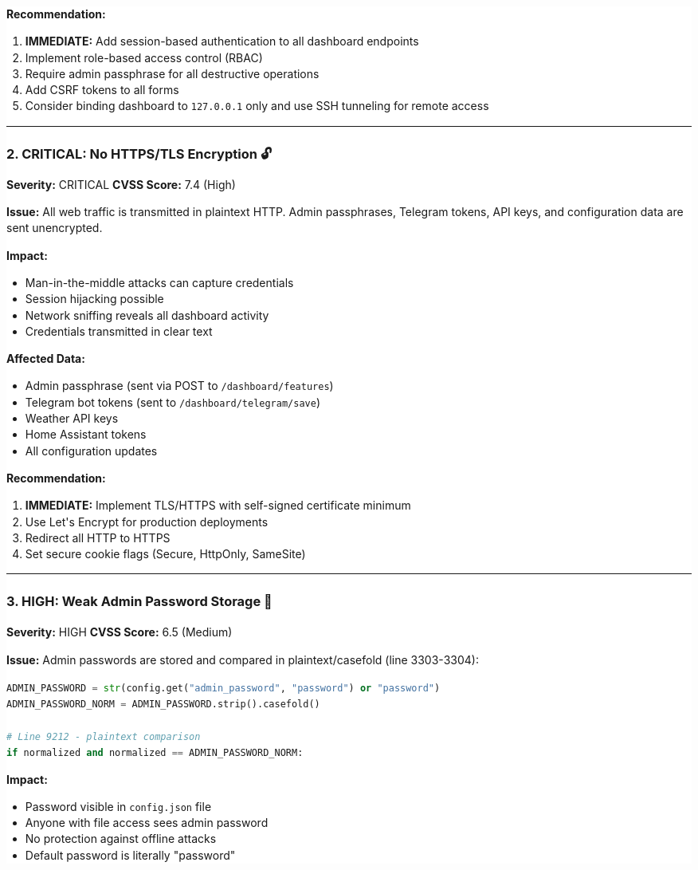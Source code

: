 **Recommendation:**
1. **IMMEDIATE:** Add session-based authentication to all dashboard endpoints
2. Implement role-based access control (RBAC)
3. Require admin passphrase for all destructive operations
4. Add CSRF tokens to all forms
5. Consider binding dashboard to `127.0.0.1` only and use SSH tunneling for remote access

---

### 2. **CRITICAL: No HTTPS/TLS Encryption** 🔓
**Severity:** CRITICAL
**CVSS Score:** 7.4 (High)

**Issue:**
All web traffic is transmitted in plaintext HTTP. Admin passphrases, Telegram tokens, API keys, and configuration data are sent unencrypted.

**Impact:**
- Man-in-the-middle attacks can capture credentials
- Session hijacking possible
- Network sniffing reveals all dashboard activity
- Credentials transmitted in clear text

**Affected Data:**
- Admin passphrase (sent via POST to `/dashboard/features`)
- Telegram bot tokens (sent to `/dashboard/telegram/save`)
- Weather API keys
- Home Assistant tokens
- All configuration updates

**Recommendation:**
1. **IMMEDIATE:** Implement TLS/HTTPS with self-signed certificate minimum
2. Use Let's Encrypt for production deployments
3. Redirect all HTTP to HTTPS
4. Set secure cookie flags (Secure, HttpOnly, SameSite)

---

### 3. **HIGH: Weak Admin Password Storage** 🔑
**Severity:** HIGH
**CVSS Score:** 6.5 (Medium)

**Issue:**
Admin passwords are stored and compared in plaintext/casefold (line 3303-3304):

```python
ADMIN_PASSWORD = str(config.get("admin_password", "password") or "password")
ADMIN_PASSWORD_NORM = ADMIN_PASSWORD.strip().casefold()

# Line 9212 - plaintext comparison
if normalized and normalized == ADMIN_PASSWORD_NORM:
```

**Impact:**
- Password visible in `config.json` file
- Anyone with file access sees admin password
- No protection against offline attacks
- Default password is literally "password"
